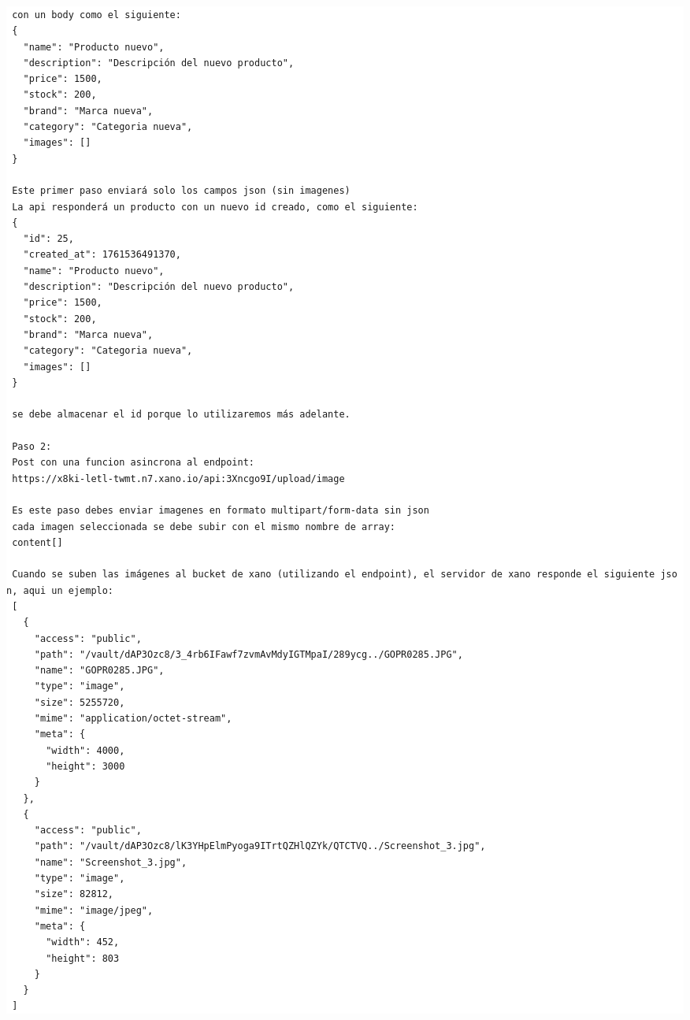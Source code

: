```
 con un body como el siguiente:
 {
   "name": "Producto nuevo",
   "description": "Descripción del nuevo producto",
   "price": 1500,
   "stock": 200,
   "brand": "Marca nueva",
   "category": "Categoria nueva",
   "images": []
 }
 
 Este primer paso enviará solo los campos json (sin imagenes)
 La api responderá un producto con un nuevo id creado, como el siguiente:
 {
   "id": 25,
   "created_at": 1761536491370,
   "name": "Producto nuevo",
   "description": "Descripción del nuevo producto",
   "price": 1500,
   "stock": 200,
   "brand": "Marca nueva",
   "category": "Categoria nueva",
   "images": []
 }
 
 se debe almacenar el id porque lo utilizaremos más adelante.
 
 Paso 2:
 Post con una funcion asincrona al endpoint: 
 https://x8ki-letl-twmt.n7.xano.io/api:3Xncgo9I/upload/image
 
 Es este paso debes enviar imagenes en formato multipart/form-data sin json
 cada imagen seleccionada se debe subir con el mismo nombre de array: 
 content[]
 
 Cuando se suben las imágenes al bucket de xano (utilizando el endpoint), el servidor de xano responde el siguiente json, aqui un ejemplo:
 [
   {
     "access": "public",
     "path": "/vault/dAP3Ozc8/3_4rb6IFawf7zvmAvMdyIGTMpaI/289ycg../GOPR0285.JPG",
     "name": "GOPR0285.JPG",
     "type": "image",
     "size": 5255720,
     "mime": "application/octet-stream",
     "meta": {
       "width": 4000,
       "height": 3000
     }
   },
   {
     "access": "public",
     "path": "/vault/dAP3Ozc8/lK3YHpElmPyoga9ITrtQZHlQZYk/QTCTVQ../Screenshot_3.jpg",
     "name": "Screenshot_3.jpg",
     "type": "image",
     "size": 82812,
     "mime": "image/jpeg",
     "meta": {
       "width": 452,
       "height": 803
     }
   }
 ]
```